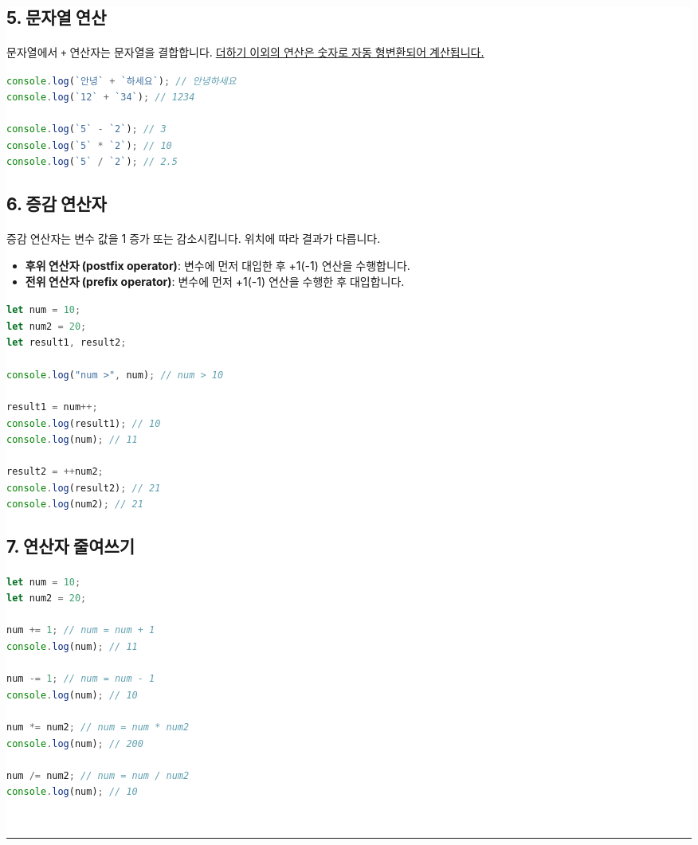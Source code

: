 ## 5. 문자열 연산
문자열에서 `+` 연산자는 문자열을 결합합니다. <U>더하기 이외의 연산은 숫자로 자동 형변환되어 계산됩니다.</U>

```js
console.log(`안녕` + `하세요`); // 안녕하세요
console.log(`12` + `34`); // 1234

console.log(`5` - `2`); // 3
console.log(`5` * `2`); // 10
console.log(`5` / `2`); // 2.5
```

## 6. 증감 연산자
증감 연산자는 변수 값을 1 증가 또는 감소시킵니다. 위치에 따라 결과가 다릅니다.

- **후위 연산자 (postfix operator)**: 변수에 먼저 대입한 후 +1(-1) 연산을 수행합니다.
- **전위 연산자 (prefix operator)**: 변수에 먼저 +1(-1) 연산을 수행한 후 대입합니다.

```js
let num = 10;
let num2 = 20;
let result1, result2;

console.log("num >", num); // num > 10

result1 = num++;
console.log(result1); // 10
console.log(num); // 11

result2 = ++num2;
console.log(result2); // 21
console.log(num2); // 21
```

## 7. 연산자 줄여쓰기

```js
let num = 10;
let num2 = 20;

num += 1; // num = num + 1
console.log(num); // 11

num -= 1; // num = num - 1
console.log(num); // 10

num *= num2; // num = num * num2
console.log(num); // 200

num /= num2; // num = num / num2
console.log(num); // 10
```
<br>
<hr>
